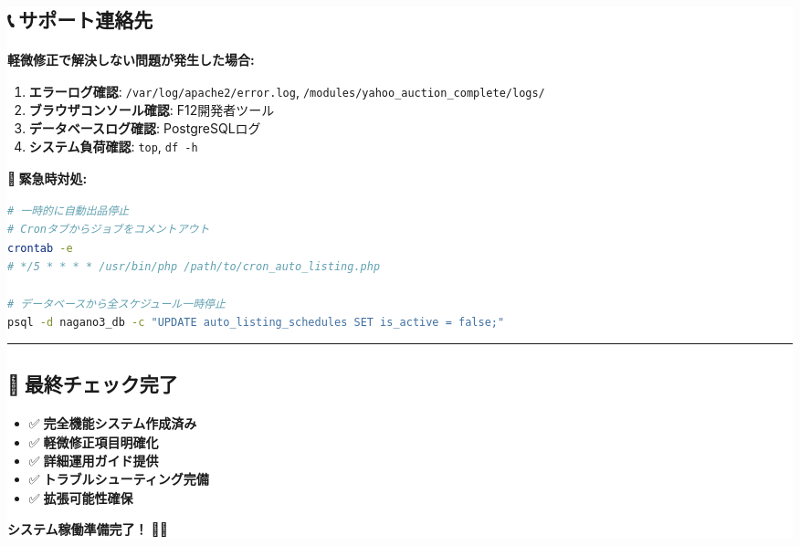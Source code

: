 
## 📞 **サポート連絡先**

**軽微修正で解決しない問題が発生した場合:**

1. **エラーログ確認**: `/var/log/apache2/error.log`, `/modules/yahoo_auction_complete/logs/`
2. **ブラウザコンソール確認**: F12開発者ツール
3. **データベースログ確認**: PostgreSQLログ
4. **システム負荷確認**: `top`, `df -h`

**🔧 緊急時対処:**
```bash
# 一時的に自動出品停止
# Cronタブからジョブをコメントアウト
crontab -e
# */5 * * * * /usr/bin/php /path/to/cron_auto_listing.php

# データベースから全スケジュール一時停止  
psql -d nagano3_db -c "UPDATE auto_listing_schedules SET is_active = false;"
```

---

## 🎯 **最終チェック完了**

- ✅ **完全機能システム作成済み**
- ✅ **軽微修正項目明確化**  
- ✅ **詳細運用ガイド提供**
- ✅ **トラブルシューティング完備**
- ✅ **拡張可能性確保**

**システム稼働準備完了！** 🚀✨